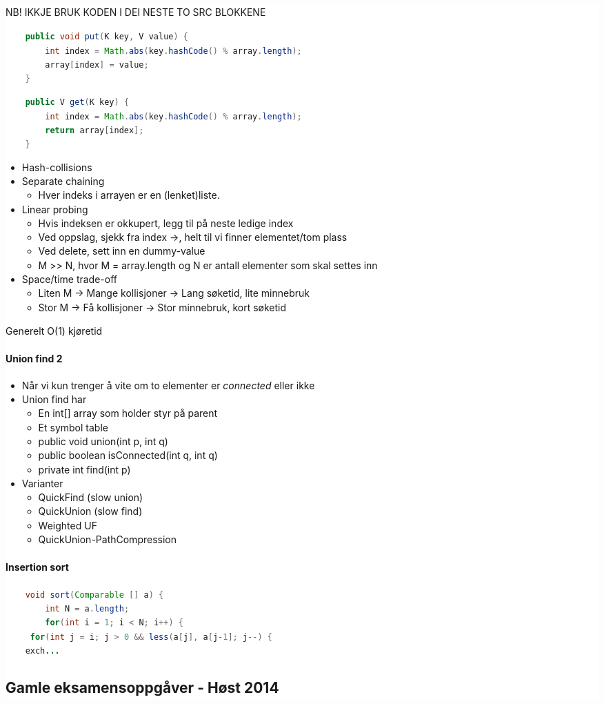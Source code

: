 NB! IKKJE BRUK KODEN I DEI NESTE TO SRC BLOKKENE

```java
    public void put(K key, V value) {
        int index = Math.abs(key.hashCode() % array.length);
        array[index] = value;
    }
```

```java
    public V get(K key) {
        int index = Math.abs(key.hashCode() % array.length);
        return array[index];
    }
```

- Hash-collisions
- Separate chaining
  - Hver indeks i arrayen er en (lenket)liste.
- Linear probing
  - Hvis indeksen er okkupert, legg til på neste ledige index
  - Ved oppslag, sjekk fra index &rarr;, helt til vi finner elementet/tom plass
  - Ved delete, sett inn en dummy-value
  - M >> N, hvor M = array.length og N er antall elementer som skal settes inn
- Space/time trade-off
  - Liten M &rarr; Mange kollisjoner &rarr; Lang søketid, lite minnebruk
  - Stor M &rarr; Få kollisjoner &rarr; Stor minnebruk, kort søketid

Generelt O(1) kjøretid

#### Union find 2

- Når vi kun trenger å vite om to elementer er _connected_ eller ikke
- Union find har
  - En int[] array som holder styr på parent
  - Et symbol table
  - public void union(int p, int q)
  - public boolean isConnected(int q, int q)
  - private int find(int p)
- Varianter
  - QuickFind (slow union)
  - QuickUnion (slow find)
  - Weighted UF
  - QuickUnion-PathCompression

#### Insertion sort

```java
    void sort(Comparable [] a) {
        int N = a.length;
        for(int i = 1; i < N; i++) {
     for(int j = i; j > 0 && less(a[j], a[j-1]; j--) {
    exch...
```

## Gamle eksamensoppgåver - Høst 2014
